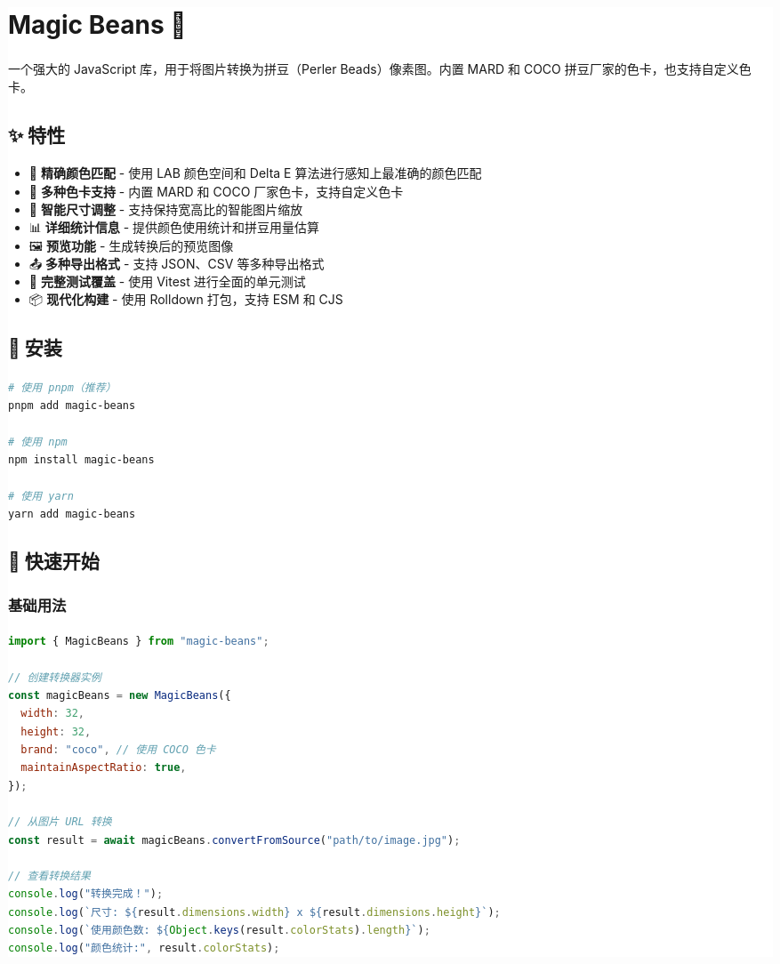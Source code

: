 # Magic Beans 🎨

一个强大的 JavaScript 库，用于将图片转换为拼豆（Perler Beads）像素图。内置 MARD 和 COCO 拼豆厂家的色卡，也支持自定义色卡。

## ✨ 特性

- 🎯 **精确颜色匹配** - 使用 LAB 颜色空间和 Delta E 算法进行感知上最准确的颜色匹配
- 🎨 **多种色卡支持** - 内置 MARD 和 COCO 厂家色卡，支持自定义色卡
- 📐 **智能尺寸调整** - 支持保持宽高比的智能图片缩放
- 📊 **详细统计信息** - 提供颜色使用统计和拼豆用量估算
- 🖼️ **预览功能** - 生成转换后的预览图像
- 📤 **多种导出格式** - 支持 JSON、CSV 等多种导出格式
- 🧪 **完整测试覆盖** - 使用 Vitest 进行全面的单元测试
- 📦 **现代化构建** - 使用 Rolldown 打包，支持 ESM 和 CJS

## 🚀 安装

```bash
# 使用 pnpm（推荐）
pnpm add magic-beans

# 使用 npm
npm install magic-beans

# 使用 yarn
yarn add magic-beans
```

## 📖 快速开始

### 基础用法

```javascript
import { MagicBeans } from "magic-beans";

// 创建转换器实例
const magicBeans = new MagicBeans({
  width: 32,
  height: 32,
  brand: "coco", // 使用 COCO 色卡
  maintainAspectRatio: true,
});

// 从图片 URL 转换
const result = await magicBeans.convertFromSource("path/to/image.jpg");

// 查看转换结果
console.log("转换完成！");
console.log(`尺寸: ${result.dimensions.width} x ${result.dimensions.height}`);
console.log(`使用颜色数: ${Object.keys(result.colorStats).length}`);
console.log("颜色统计:", result.colorStats);
```
